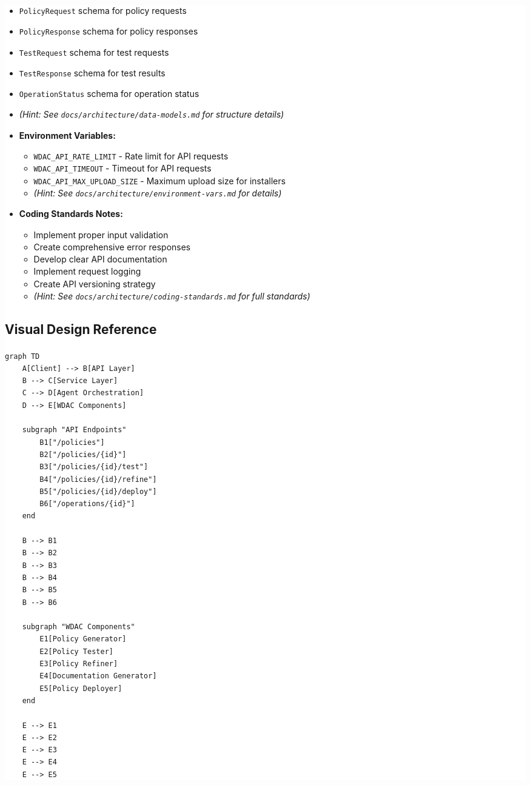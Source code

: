   - `PolicyRequest` schema for policy requests
  - `PolicyResponse` schema for policy responses
  - `TestRequest` schema for test requests
  - `TestResponse` schema for test results
  - `OperationStatus` schema for operation status
  - _(Hint: See `docs/architecture/data-models.md` for structure details)_

- **Environment Variables:**

  - `WDAC_API_RATE_LIMIT` - Rate limit for API requests
  - `WDAC_API_TIMEOUT` - Timeout for API requests
  - `WDAC_API_MAX_UPLOAD_SIZE` - Maximum upload size for installers
  - _(Hint: See `docs/architecture/environment-vars.md` for details)_

- **Coding Standards Notes:**
  - Implement proper input validation
  - Create comprehensive error responses
  - Develop clear API documentation
  - Implement request logging
  - Create API versioning strategy
  - _(Hint: See `docs/architecture/coding-standards.md` for full standards)_

## Visual Design Reference

```mermaid
graph TD
    A[Client] --> B[API Layer]
    B --> C[Service Layer]
    C --> D[Agent Orchestration]
    D --> E[WDAC Components]
    
    subgraph "API Endpoints"
        B1["/policies"]
        B2["/policies/{id}"]
        B3["/policies/{id}/test"]
        B4["/policies/{id}/refine"]
        B5["/policies/{id}/deploy"]
        B6["/operations/{id}"]
    end
    
    B --> B1
    B --> B2
    B --> B3
    B --> B4
    B --> B5
    B --> B6
    
    subgraph "WDAC Components"
        E1[Policy Generator]
        E2[Policy Tester]
        E3[Policy Refiner]
        E4[Documentation Generator]
        E5[Policy Deployer]
    end
    
    E --> E1
    E --> E2
    E --> E3
    E --> E4
    E --> E5
```
